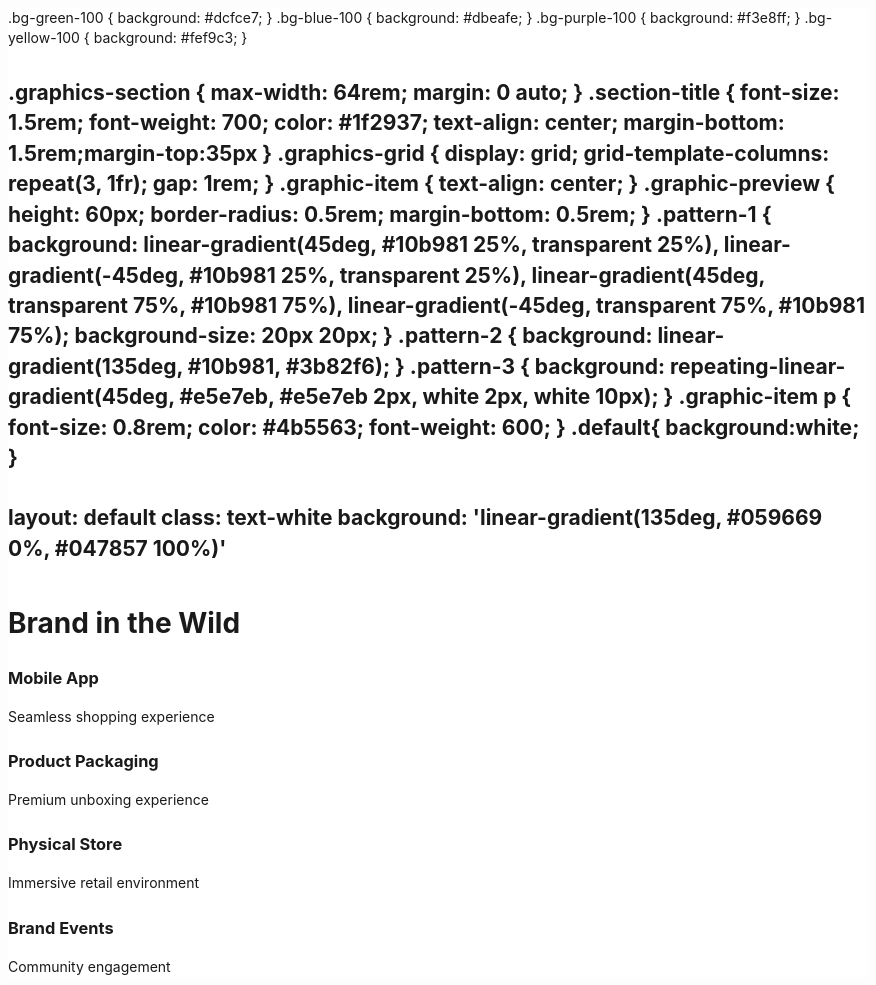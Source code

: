.bg-green-100 { background: #dcfce7; }
.bg-blue-100 { background: #dbeafe; }
.bg-purple-100 { background: #f3e8ff; }
.bg-yellow-100 { background: #fef9c3; }

.graphics-section { max-width: 64rem; margin: 0 auto; }
.section-title { font-size: 1.5rem; font-weight: 700; color: #1f2937; text-align: center; margin-bottom: 1.5rem;margin-top:35px }
.graphics-grid { display: grid; grid-template-columns: repeat(3, 1fr); gap: 1rem; }
.graphic-item { text-align: center; }
.graphic-preview { height: 60px; border-radius: 0.5rem; margin-bottom: 0.5rem; }
.pattern-1 { background: linear-gradient(45deg, #10b981 25%, transparent 25%), linear-gradient(-45deg, #10b981 25%, transparent 25%), linear-gradient(45deg, transparent 75%, #10b981 75%), linear-gradient(-45deg, transparent 75%, #10b981 75%); background-size: 20px 20px; }
.pattern-2 { background: linear-gradient(135deg, #10b981, #3b82f6); }
.pattern-3 { background: repeating-linear-gradient(45deg, #e5e7eb, #e5e7eb 2px, white 2px, white 10px); }
.graphic-item p { font-size: 0.8rem; color: #4b5563; font-weight: 600; }
.default{
    background:white;
}
</style>
---
layout: default
class: text-white
background: 'linear-gradient(135deg, #059669 0%, #047857 100%)'
---

# Brand in the Wild

<div class="showcase-grid">
  <div class="showcase-item mobile-app">
    <div class="showcase-overlay">
      <h3>Mobile App</h3>
      <p>Seamless shopping experience</p>
    </div>
  </div>
  <div class="showcase-item packaging">
    <div class="showcase-overlay">
      <h3>Product Packaging</h3>
      <p>Premium unboxing experience</p>
    </div>
  </div>
  <div class="showcase-item storefront">
    <div class="showcase-overlay">
      <h3>Physical Store</h3>
      <p>Immersive retail environment</p>
    </div>
  </div>
  <div class="showcase-item events">
    <div class="showcase-overlay">
      <h3>Brand Events</h3>
      <p>Community engagement</p>
    </div>
  </div>
</div>
